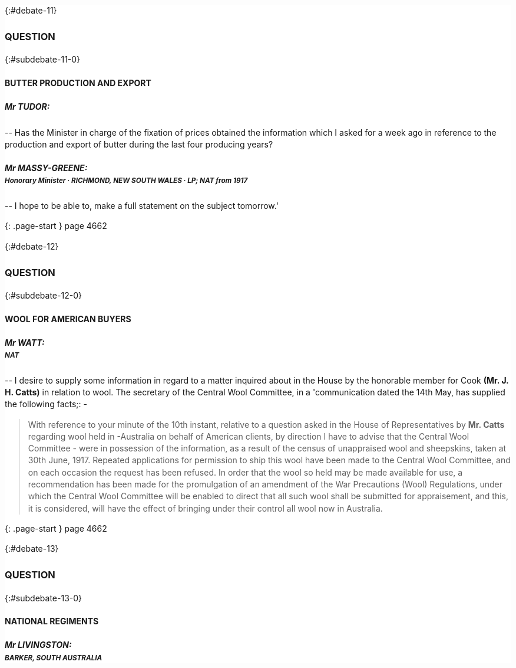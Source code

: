 {:#debate-11}
### QUESTION

{:#subdebate-11-0}
#### BUTTER PRODUCTION AND EXPORT

##### Mr TUDOR:

-- Has the Minister in charge of the fixation of prices obtained the information which I asked for a week ago in reference to the production and export of butter during the last four producing years? 

##### Mr MASSY-GREENE:<br><small class="text-muted">Honorary Minister &middot; RICHMOND, NEW SOUTH WALES &middot; LP; NAT from 1917</small>

-- I hope to be able to, make a full statement on the subject tomorrow.' 

{: .page-start }
page 4662

{:#debate-12}
### QUESTION

{:#subdebate-12-0}
#### WOOL FOR AMERICAN BUYERS

##### Mr WATT:<br><small class="text-muted">NAT</small>

-- I desire to supply some information in regard to a matter inquired about in the House by the honorable member for Cook  **(Mr. J. H. Catts)**  in relation to wool. The secretary of the Central Wool Committee, in a 'communication dated the 14th May, has supplied the following facts;: - 

  >With reference  to  your minute  of  the 10th instant, relative  to a  question asked  in  the House  of  Representatives by  **Mr. Catts**  regarding wool held in -Australia on behalf of American clients, by direction I have to  advise that the Central Wool Committee - were in possession  of  the information, as  a  result  of  the census of unappraised wool and sheepskins, taken  at  30th June, 1917. Repeated applications for permission  to  ship this wool have been made  to  the Central Wool Committee, and on each occasion the request has been refused. In order that the wool  so  held may be made available for use,  a  recommendation has been made for the promulgation of  an  amendment  of  the War Precautions (Wool) Regulations, under which the Central Wool Committee will be enabled  to  direct that  all  such wool shall be submitted for appraisement, and this,  it is  considered, will have the effect  of  bringing under their control  all  wool now  in  Australia. 

{: .page-start }
page 4662

{:#debate-13}
### QUESTION

{:#subdebate-13-0}
#### NATIONAL REGIMENTS

##### Mr LIVINGSTON:<br><small class="text-muted">BARKER, SOUTH AUSTRALIA</small>
